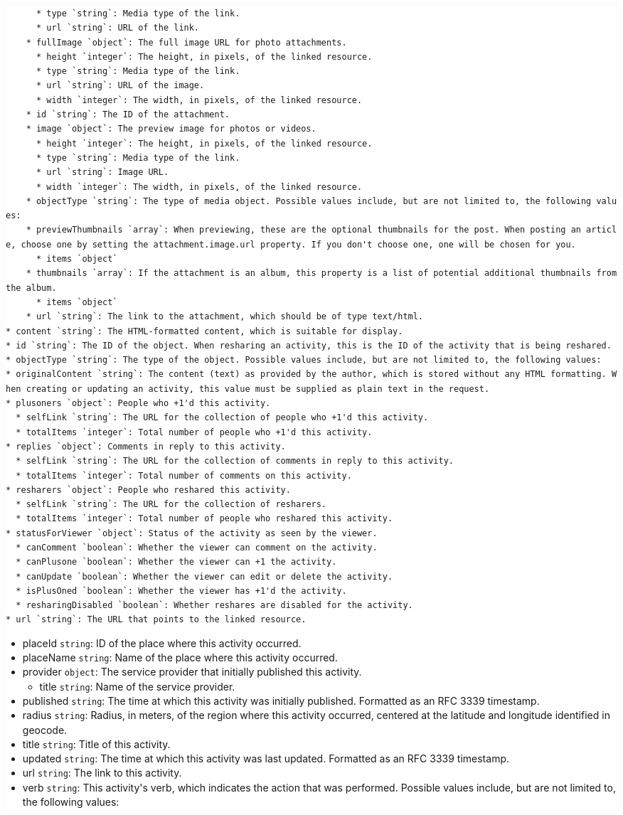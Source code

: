           * type `string`: Media type of the link.
          * url `string`: URL of the link.
        * fullImage `object`: The full image URL for photo attachments.
          * height `integer`: The height, in pixels, of the linked resource.
          * type `string`: Media type of the link.
          * url `string`: URL of the image.
          * width `integer`: The width, in pixels, of the linked resource.
        * id `string`: The ID of the attachment.
        * image `object`: The preview image for photos or videos.
          * height `integer`: The height, in pixels, of the linked resource.
          * type `string`: Media type of the link.
          * url `string`: Image URL.
          * width `integer`: The width, in pixels, of the linked resource.
        * objectType `string`: The type of media object. Possible values include, but are not limited to, the following values:  
        * previewThumbnails `array`: When previewing, these are the optional thumbnails for the post. When posting an article, choose one by setting the attachment.image.url property. If you don't choose one, one will be chosen for you.
          * items `object`
        * thumbnails `array`: If the attachment is an album, this property is a list of potential additional thumbnails from the album.
          * items `object`
        * url `string`: The link to the attachment, which should be of type text/html.
    * content `string`: The HTML-formatted content, which is suitable for display.
    * id `string`: The ID of the object. When resharing an activity, this is the ID of the activity that is being reshared.
    * objectType `string`: The type of the object. Possible values include, but are not limited to, the following values:  
    * originalContent `string`: The content (text) as provided by the author, which is stored without any HTML formatting. When creating or updating an activity, this value must be supplied as plain text in the request.
    * plusoners `object`: People who +1'd this activity.
      * selfLink `string`: The URL for the collection of people who +1'd this activity.
      * totalItems `integer`: Total number of people who +1'd this activity.
    * replies `object`: Comments in reply to this activity.
      * selfLink `string`: The URL for the collection of comments in reply to this activity.
      * totalItems `integer`: Total number of comments on this activity.
    * resharers `object`: People who reshared this activity.
      * selfLink `string`: The URL for the collection of resharers.
      * totalItems `integer`: Total number of people who reshared this activity.
    * statusForViewer `object`: Status of the activity as seen by the viewer.
      * canComment `boolean`: Whether the viewer can comment on the activity.
      * canPlusone `boolean`: Whether the viewer can +1 the activity.
      * canUpdate `boolean`: Whether the viewer can edit or delete the activity.
      * isPlusOned `boolean`: Whether the viewer has +1'd the activity.
      * resharingDisabled `boolean`: Whether reshares are disabled for the activity.
    * url `string`: The URL that points to the linked resource.
  * placeId `string`: ID of the place where this activity occurred.
  * placeName `string`: Name of the place where this activity occurred.
  * provider `object`: The service provider that initially published this activity.
    * title `string`: Name of the service provider.
  * published `string`: The time at which this activity was initially published. Formatted as an RFC 3339 timestamp.
  * radius `string`: Radius, in meters, of the region where this activity occurred, centered at the latitude and longitude identified in geocode.
  * title `string`: Title of this activity.
  * updated `string`: The time at which this activity was last updated. Formatted as an RFC 3339 timestamp.
  * url `string`: The link to this activity.
  * verb `string`: This activity's verb, which indicates the action that was performed. Possible values include, but are not limited to, the following values:  
